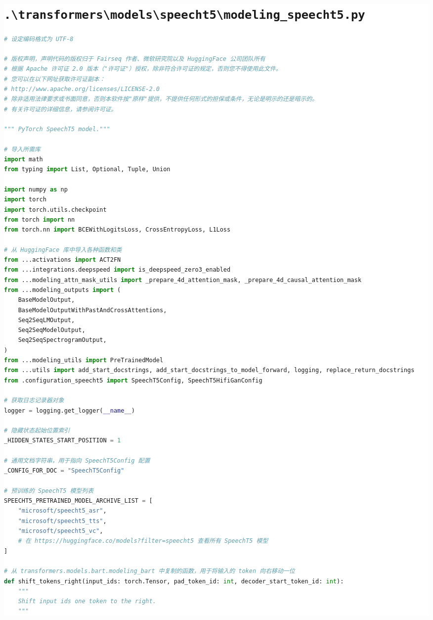 # `.\transformers\models\speecht5\modeling_speecht5.py`

```py
# 设定编码格式为 UTF-8

# 版权声明，声明代码的版权归于 Fairseq 作者、微软研究院以及 HuggingFace 公司团队所有
# 根据 Apache 许可证 2.0 版本（"许可证"）授权，除非符合许可证的规定，否则您不得使用此文件。
# 您可以在以下网址获取许可证副本：
# http://www.apache.org/licenses/LICENSE-2.0
# 除非适用法律要求或书面同意，否则本软件按"原样"提供，不提供任何形式的担保或条件，无论是明示的还是暗示的。
# 有关许可证的详细信息，请参阅许可证。

""" PyTorch SpeechT5 model."""

# 导入所需库
import math
from typing import List, Optional, Tuple, Union

import numpy as np
import torch
import torch.utils.checkpoint
from torch import nn
from torch.nn import BCEWithLogitsLoss, CrossEntropyLoss, L1Loss

# 从 HuggingFace 库中导入各种函数和类
from ...activations import ACT2FN
from ...integrations.deepspeed import is_deepspeed_zero3_enabled
from ...modeling_attn_mask_utils import _prepare_4d_attention_mask, _prepare_4d_causal_attention_mask
from ...modeling_outputs import (
    BaseModelOutput,
    BaseModelOutputWithPastAndCrossAttentions,
    Seq2SeqLMOutput,
    Seq2SeqModelOutput,
    Seq2SeqSpectrogramOutput,
)
from ...modeling_utils import PreTrainedModel
from ...utils import add_start_docstrings, add_start_docstrings_to_model_forward, logging, replace_return_docstrings
from .configuration_speecht5 import SpeechT5Config, SpeechT5HifiGanConfig

# 获取日志记录器对象
logger = logging.get_logger(__name__)

# 隐藏状态起始位置索引
_HIDDEN_STATES_START_POSITION = 1

# 通用文档字符串，用于指向 SpeechT5Config 配置
_CONFIG_FOR_DOC = "SpeechT5Config"

# 预训练的 SpeechT5 模型列表
SPEECHT5_PRETRAINED_MODEL_ARCHIVE_LIST = [
    "microsoft/speecht5_asr",
    "microsoft/speecht5_tts",
    "microsoft/speecht5_vc",
    # 在 https://huggingface.co/models?filter=speecht5 查看所有 SpeechT5 模型
]

# 从 transformers.models.bart.modeling_bart 中复制的函数，用于将输入的 token 向右移动一位
def shift_tokens_right(input_ids: torch.Tensor, pad_token_id: int, decoder_start_token_id: int):
    """
    Shift input ids one token to the right.
    """
```